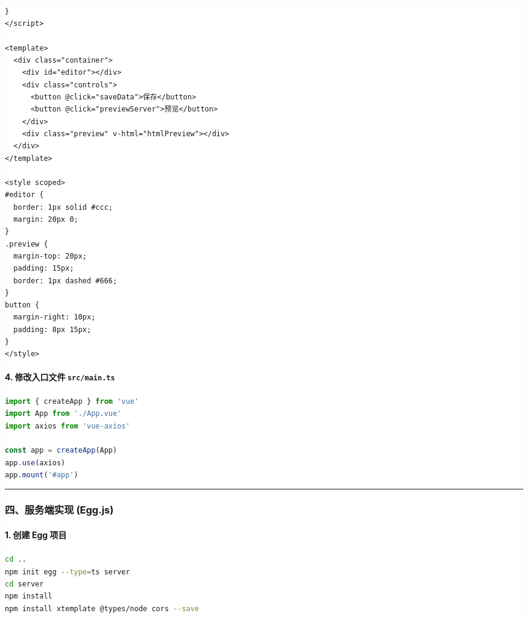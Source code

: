 ```vue
}
</script>

<template>
  <div class="container">
    <div id="editor"></div>
    <div class="controls">
      <button @click="saveData">保存</button>
      <button @click="previewServer">预览</button>
    </div>
    <div class="preview" v-html="htmlPreview"></div>
  </div>
</template>

<style scoped>
#editor {
  border: 1px solid #ccc;
  margin: 20px 0;
}
.preview {
  margin-top: 20px;
  padding: 15px;
  border: 1px dashed #666;
}
button {
  margin-right: 10px;
  padding: 8px 15px;
}
</style>
```

#### 4. 修改入口文件 `src/main.ts`
```typescript
import { createApp } from 'vue'
import App from './App.vue'
import axios from 'vue-axios'

const app = createApp(App)
app.use(axios)
app.mount('#app')
```

---

### **四、服务端实现 (Egg.js)**

#### 1. 创建 Egg 项目
```bash
cd ..
npm init egg --type=ts server
cd server
npm install
npm install xtemplate @types/node cors --save
```
